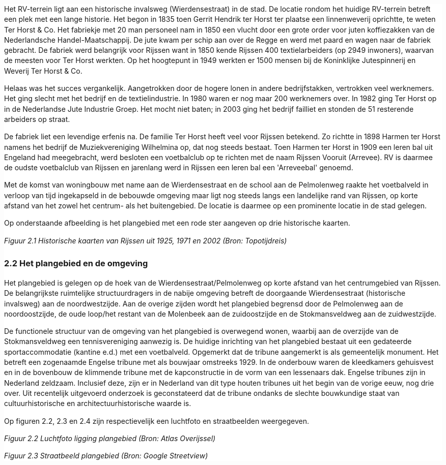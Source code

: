 Het RV-terrein ligt aan een historische invalsweg (Wierdensestraat) in de stad. De locatie rondom het huidige RV-terrein betreft een plek met een lange historie. Het begon in 1835 toen Gerrit Hendrik ter Horst ter plaatse een linnenweverij oprichtte, te weten Ter Horst & Co. Het fabriekje met 20 man personeel nam in 1850 een vlucht door een grote order voor juten koffiezakken van de Nederlandsche Handel-Maatschappij. De jute kwam per schip aan over de Regge en werd met paard en wagen naar de fabriek gebracht. De fabriek werd belangrijk voor Rijssen want in 1850 kende Rijssen 400 textielarbeiders (op 2949 inwoners), waarvan de meesten voor Ter Horst werkten. Op het hoogtepunt in 1949 werkten er 1500 mensen bij de Koninklijke Jutespinnerij en Weverij Ter Horst & Co.

Helaas was het succes vergankelijk. Aangetrokken door de hogere lonen in andere bedrijfstakken, vertrokken veel werknemers. Het ging slecht met het bedrijf en de textielindustrie. In 1980 waren er nog maar 200 werknemers over. In 1982 ging Ter Horst op in de Nederlandse Jute Industrie Groep. Het mocht niet baten; in 2003 ging het bedrijf failliet en stonden de 51 resterende arbeiders op straat.

De fabriek liet een levendige erfenis na. De familie Ter Horst heeft veel voor Rijssen betekend. Zo richtte in 1898 Harmen ter Horst namens het bedrijf de Muziekvereniging Wilhelmina op, dat nog steeds bestaat. Toen Harmen ter Horst in 1909 een leren bal uit Engeland had meegebracht, werd besloten een voetbalclub op te richten met de naam Rijssen Vooruit (Arrevee). RV is daarmee de oudste voetbalclub van Rijssen en jarenlang werd in Rijssen een leren bal een 'Arreveebal' genoemd.

Met de komst van woningbouw met name aan de Wierdensestraat en de school aan de Pelmolenweg raakte het voetbalveld in verloop van tijd ingekapseld in de bebouwde omgeving maar ligt nog steeds langs een landelijke rand van Rijssen, op korte afstand van het zowel het centrum- als het buitengebied. De locatie is daarmee op een prominente locatie in de stad gelegen.

Op onderstaande afbeelding is het plangebied met een rode ster aangeven op drie historische kaarten.

<span id="page-8-2"></span>

*Figuur 2.1 Historische kaarten van Rijssen uit 1925, 1971 en 2002 (Bron: Topotijdreis)*

### **2.2 Het plangebied en de omgeving**

Het plangebied is gelegen op de hoek van de Wierdensestraat/Pelmolenweg op korte afstand van het centrumgebied van Rijssen. De belangrijkste ruimtelijke structuurdragers in de nabije omgeving betreft de doorgaande Wierdensestraat (historische invalsweg) aan de noordwestzijde. Aan de overige zijden wordt het plangebied begrensd door de Pelmolenweg aan de noordoostzijde, de oude loop/het restant van de Molenbeek aan de zuidoostzijde en de Stokmansveldweg aan de zuidwestzijde.

De functionele structuur van de omgeving van het plangebied is overwegend wonen, waarbij aan de overzijde van de Stokmansveldweg een tennisvereniging aanwezig is. De huidige inrichting van het plangebied bestaat uit een gedateerde sportaccommodatie (kantine e.d.) met een voetbalveld. Opgemerkt dat de tribune aangemerkt is als gemeentelijk monument. Het betreft een zogenaamde Engelse tribune met als bouwjaar omstreeks 1929. In de onderbouw waren de kleedkamers gehuisvest en in de bovenbouw de klimmende tribune met de kapconstructie in de vorm van een lessenaars dak. Engelse tribunes zijn in Nederland zeldzaam. Inclusief deze, zijn er in Nederland van dit type houten tribunes uit het begin van de vorige eeuw, nog drie over. Uit recentelijk uitgevoerd onderzoek is geconstateerd dat de tribune ondanks de slechte bouwkundige staat van cultuurhistorische en architectuurhistorische waarde is.

Op figuren 2.2, 2.3 en 2.4 zijn respectievelijk een luchtfoto en straatbeelden weergegeven.

*Figuur 2.2 Luchtfoto ligging plangebied (Bron: Atlas Overijssel)*

*Figuur 2.3 Straatbeeld plangebied (Bron: Google Streetview)*

